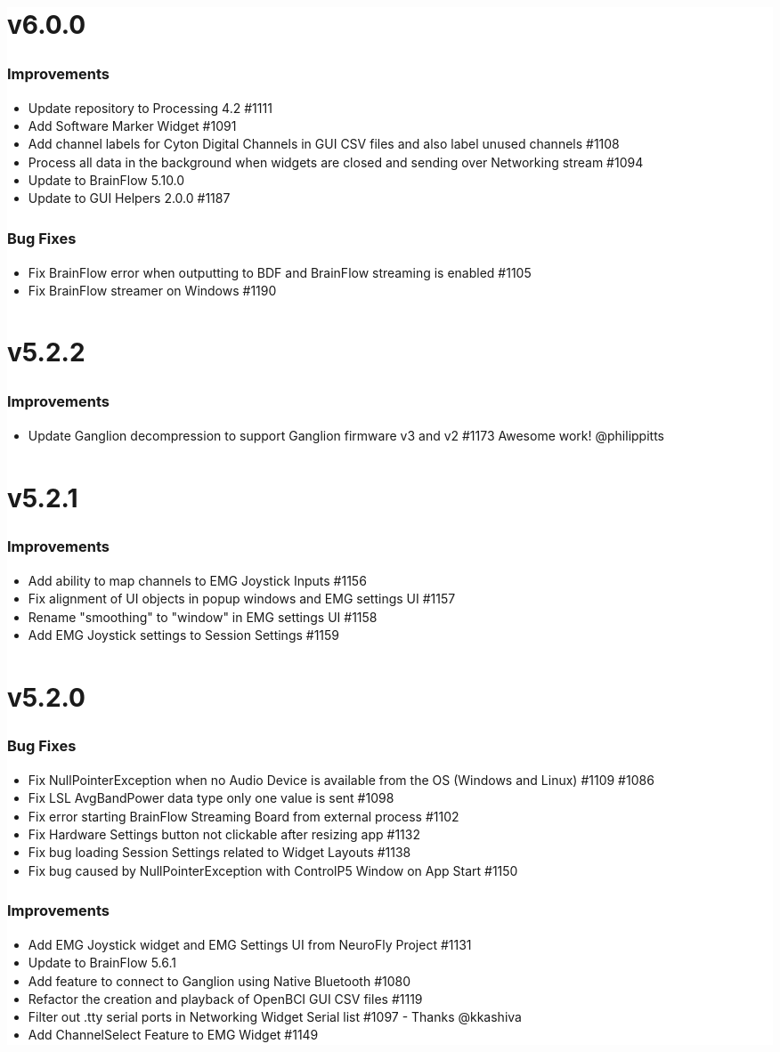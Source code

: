 # v6.0.0

### Improvements
- Update repository to Processing 4.2 #1111
- Add Software Marker Widget #1091
- Add channel labels for Cyton Digital Channels in GUI CSV files and also label unused channels #1108
- Process all data in the background when widgets are closed and sending over Networking stream #1094
- Update to BrainFlow 5.10.0
- Update to GUI Helpers 2.0.0 #1187

### Bug Fixes
- Fix BrainFlow error when outputting to BDF and BrainFlow streaming is enabled #1105
- Fix BrainFlow streamer on Windows #1190

# v5.2.2

### Improvements
- Update Ganglion decompression to support Ganglion firmware v3 and v2 #1173 Awesome work! @philippitts

# v5.2.1

### Improvements

- Add ability to map channels to EMG Joystick Inputs #1156
- Fix alignment of UI objects in popup windows and EMG settings UI #1157
- Rename "smoothing" to "window" in EMG settings UI #1158
- Add EMG Joystick settings to Session Settings #1159

# v5.2.0

### Bug Fixes

- Fix NullPointerException when no Audio Device is available from the OS (Windows and Linux) #1109 #1086
- Fix LSL AvgBandPower data type only one value is sent #1098
- Fix error starting BrainFlow Streaming Board from external process #1102
- Fix Hardware Settings button not clickable after resizing app #1132
- Fix bug loading Session Settings related to Widget Layouts #1138
- Fix bug caused by NullPointerException with ControlP5 Window on App Start #1150

### Improvements

- Add EMG Joystick widget and EMG Settings UI from NeuroFly Project #1131
- Update to BrainFlow 5.6.1
- Add feature to connect to Ganglion using Native Bluetooth #1080
- Refactor the creation and playback of OpenBCI GUI CSV files #1119
- Filter out .tty serial ports in Networking Widget Serial list #1097 - Thanks @kkashiva
- Add ChannelSelect Feature to EMG Widget #1149
